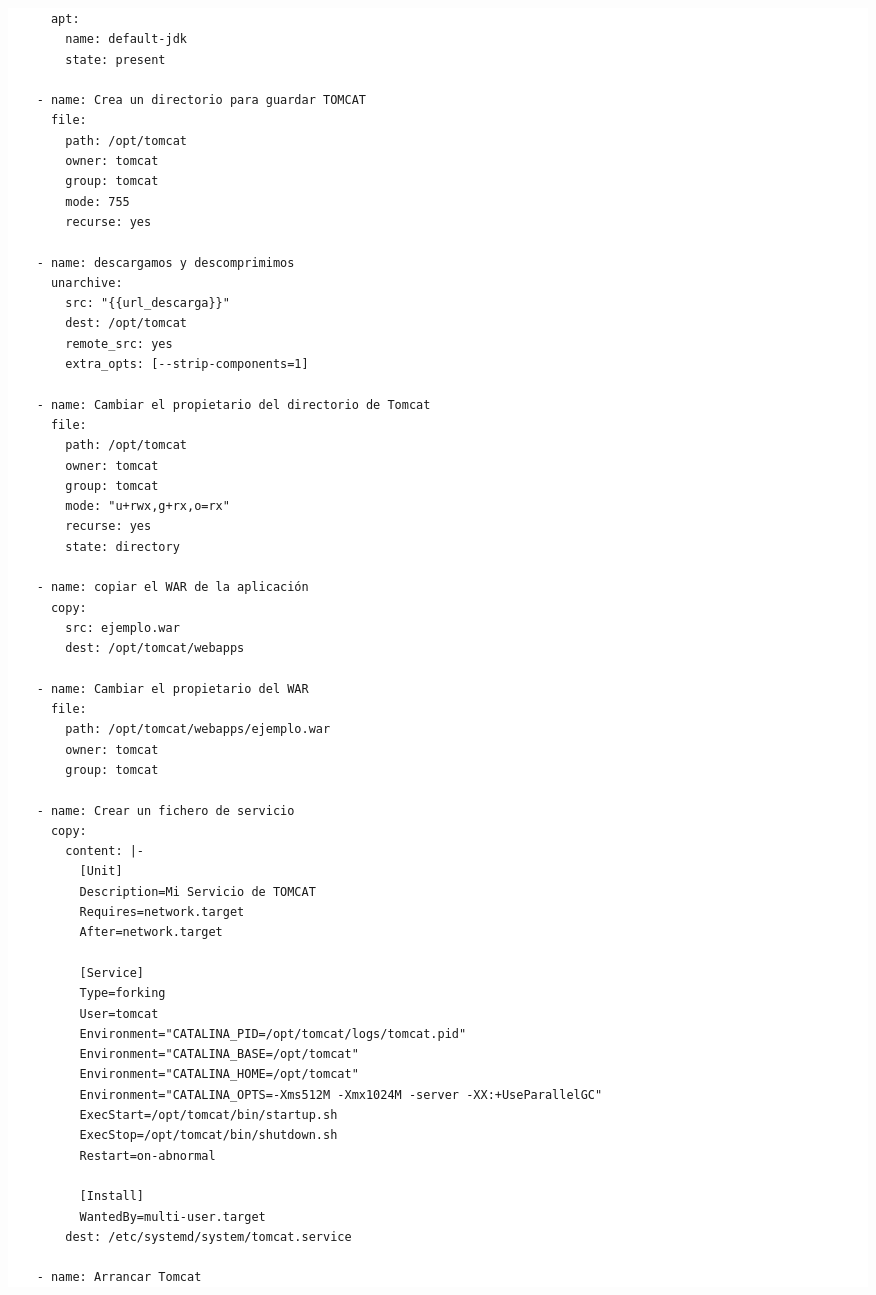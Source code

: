 ```
      apt:
        name: default-jdk
        state: present
  
    - name: Crea un directorio para guardar TOMCAT
      file:
        path: /opt/tomcat
        owner: tomcat
        group: tomcat
        mode: 755
        recurse: yes
 
    - name: descargamos y descomprimimos 
      unarchive:
        src: "{{url_descarga}}"
        dest: /opt/tomcat
        remote_src: yes
        extra_opts: [--strip-components=1]
 
    - name: Cambiar el propietario del directorio de Tomcat
      file:
        path: /opt/tomcat
        owner: tomcat
        group: tomcat
        mode: "u+rwx,g+rx,o=rx"
        recurse: yes
        state: directory

    - name: copiar el WAR de la aplicación
      copy:
        src: ejemplo.war 
        dest: /opt/tomcat/webapps
    
    - name: Cambiar el propietario del WAR
      file:
        path: /opt/tomcat/webapps/ejemplo.war
        owner: tomcat
        group: tomcat
    
    - name: Crear un fichero de servicio
      copy: 
        content: |-
          [Unit]
          Description=Mi Servicio de TOMCAT
          Requires=network.target
          After=network.target
          
          [Service]
          Type=forking
          User=tomcat
          Environment="CATALINA_PID=/opt/tomcat/logs/tomcat.pid"
          Environment="CATALINA_BASE=/opt/tomcat"
          Environment="CATALINA_HOME=/opt/tomcat"
          Environment="CATALINA_OPTS=-Xms512M -Xmx1024M -server -XX:+UseParallelGC"
          ExecStart=/opt/tomcat/bin/startup.sh
          ExecStop=/opt/tomcat/bin/shutdown.sh
          Restart=on-abnormal
          
          [Install]
          WantedBy=multi-user.target
        dest: /etc/systemd/system/tomcat.service

    - name: Arrancar Tomcat
```